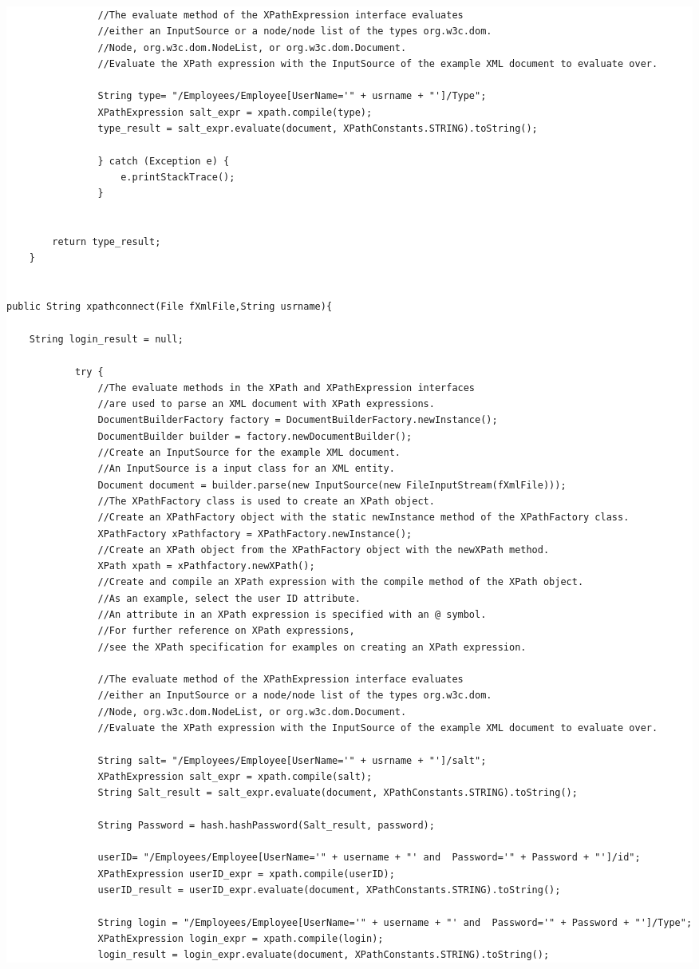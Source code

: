 	          	    //The evaluate method of the XPathExpression interface evaluates
	        	    //either an InputSource or a node/node list of the types org.w3c.dom.
	        	    //Node, org.w3c.dom.NodeList, or org.w3c.dom.Document.
	        	    //Evaluate the XPath expression with the InputSource of the example XML document to evaluate over.
	
					String type= "/Employees/Employee[UserName='" + usrname + "']/Type";
				    XPathExpression salt_expr = xpath.compile(type);	              	    
				    type_result = salt_expr.evaluate(document, XPathConstants.STRING).toString();  
	    
					} catch (Exception e) {
		       			e.printStackTrace();
		       		}  
	        
					
			return type_result;	
		}

	
	public String xpathconnect(File fXmlFile,String usrname){
		
		String login_result = null;
		    	     	 
				try { 
					//The evaluate methods in the XPath and XPathExpression interfaces 
					//are used to parse an XML document with XPath expressions.					
					DocumentBuilderFactory factory = DocumentBuilderFactory.newInstance();
	       			DocumentBuilder builder = factory.newDocumentBuilder();
	       		    //Create an InputSource for the example XML document.
	        	    //An InputSource is a input class for an XML entity.	        	    
	       			Document document = builder.parse(new InputSource(new FileInputStream(fXmlFile)));
	       		    //The XPathFactory class is used to create an XPath object.
					//Create an XPathFactory object with the static newInstance method of the XPathFactory class.
	        	    XPathFactory xPathfactory = XPathFactory.newInstance();
	        	    //Create an XPath object from the XPathFactory object with the newXPath method.  
	        	    XPath xpath = xPathfactory.newXPath();
	        	    //Create and compile an XPath expression with the compile method of the XPath object. 
	        	    //As an example, select the user ID attribute.
	        	    //An attribute in an XPath expression is specified with an @ symbol. 
	        	    //For further reference on XPath expressions, 
	        	    //see the XPath specification for examples on creating an XPath expression.
	        	    
	          	    //The evaluate method of the XPathExpression interface evaluates
	        	    //either an InputSource or a node/node list of the types org.w3c.dom.
	        	    //Node, org.w3c.dom.NodeList, or org.w3c.dom.Document.
	        	    //Evaluate the XPath expression with the InputSource of the example XML document to evaluate over.	
	        	    	        	   	        	    
	        	    String salt= "/Employees/Employee[UserName='" + usrname + "']/salt";
	        	    XPathExpression salt_expr = xpath.compile(salt);	              	    
	        	    String Salt_result = salt_expr.evaluate(document, XPathConstants.STRING).toString();         	 
	        	  
	        	    String Password = hash.hashPassword(Salt_result, password);
	        	    
	        	    userID= "/Employees/Employee[UserName='" + username + "' and  Password='" + Password + "']/id";
	        	    XPathExpression userID_expr = xpath.compile(userID);
	        	    userID_result = userID_expr.evaluate(document, XPathConstants.STRING).toString();
	        	    
	        	    String login = "/Employees/Employee[UserName='" + username + "' and  Password='" + Password + "']/Type";   	    	        	    	        	 
	        	    XPathExpression login_expr = xpath.compile(login);
	        	    login_result = login_expr.evaluate(document, XPathConstants.STRING).toString(); 
	        	    